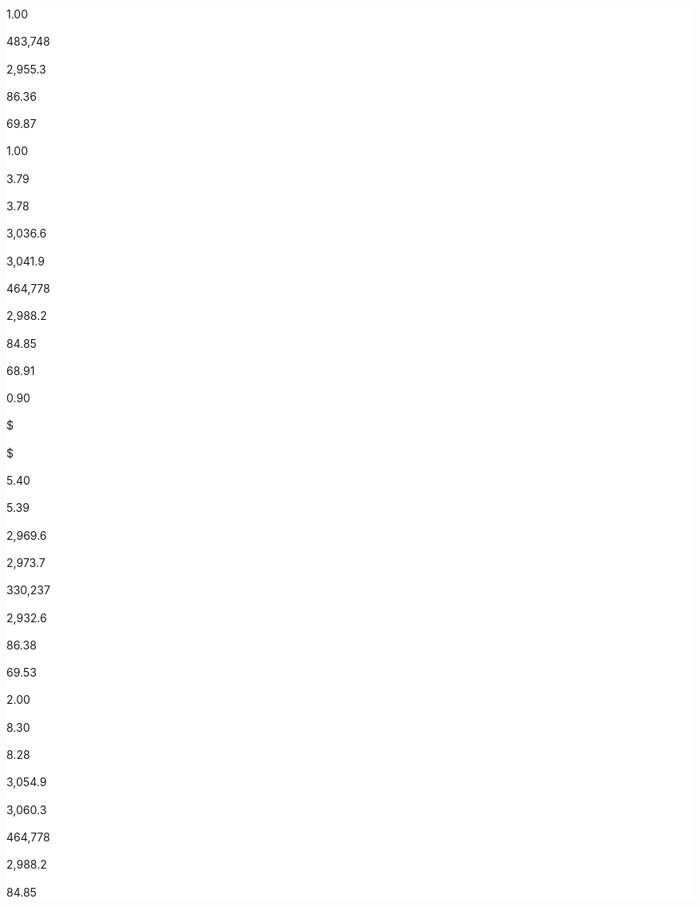 1.00

483,748

2,955.3

86.36

69.87

1.00

3.79

3.78

3,036.6

3,041.9

464,778

2,988.2

84.85

68.91

0.90

$

$

5.40

5.39

2,969.6

2,973.7

330,237

2,932.6

86.38

69.53

2.00

8.30

8.28

3,054.9

3,060.3

464,778

2,988.2

84.85
